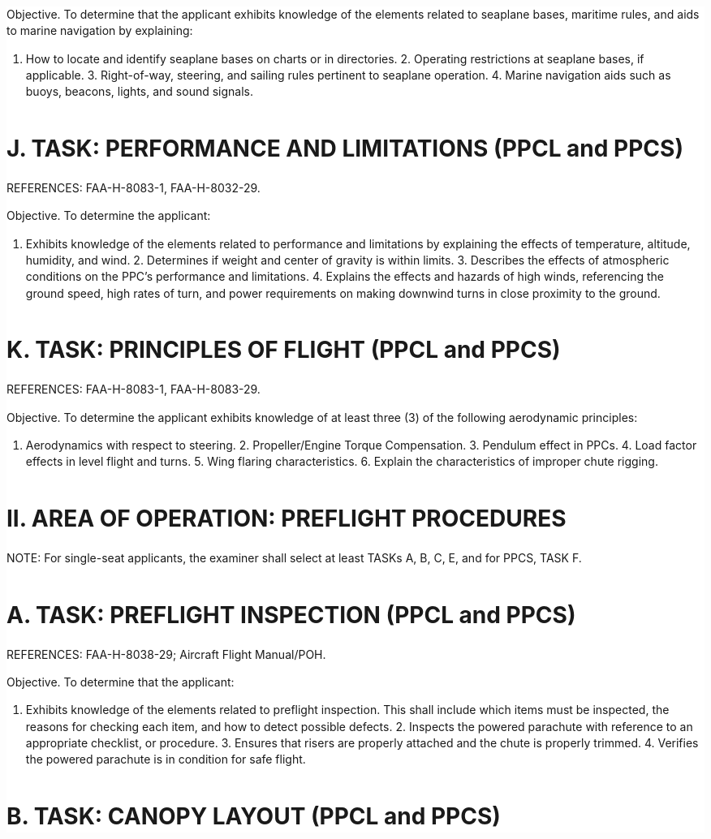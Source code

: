 Objective.  To determine that the applicant exhibits knowledge of the  elements related to seaplane bases, maritime rules, and aids to marine  navigation by explaining:  

1.    How to locate and identify seaplane bases on charts or in  directories.  2.    Operating restrictions at seaplane bases, if applicable.  3.    Right-of-way, steering, and sailing rules pertinent to seaplane  operation.  4.    Marine navigation aids such as buoys, beacons, lights, and  sound signals.  

# J. TASK:  PERFORMANCE AND LIMITATIONS (PPCL and PPCS)  

REFERENCES: FAA-H-8083-1, FAA-H-8032-29.  

Objective.  To determine the applicant:  

1.    Exhibits knowledge of the elements related to performance and  limitations by explaining the effects of temperature, altitude,  humidity, and wind.  2.    Determines if weight and center of gravity is within limits.  3.    Describes the effects of atmospheric conditions on the PPC’s  performance and limitations.  4.    Explains the effects and hazards of high winds, referencing the  ground speed, high rates of turn, and power requirements on  making downwind turns in close proximity to the ground.  

# K. TASK:  PRINCIPLES OF FLIGHT (PPCL and PPCS)  

REFERENCES: FAA-H-8083-1, FAA-H-8083-29.  

Objective.  To determine the applicant exhibits knowledge of at least  three (3) of the following aerodynamic principles:  

1.    Aerodynamics with respect to steering.  2.    Propeller/Engine Torque Compensation.  3.    Pendulum effect in PPCs.  4.    Load factor effects in level flight and turns.  5.    Wing flaring characteristics.  6.    Explain the characteristics of improper chute rigging.  

# II. AREA OF OPERATION: PREFLIGHT PROCEDURES  

NOTE:     For single-seat applicants, the examiner shall select at least  TASKs A, B, C, E, and for PPCS, TASK F.  

# A. TASK:  PREFLIGHT INSPECTION (PPCL and PPCS)  

REFERENCES: FAA-H-8038-29; Aircraft Flight Manual/POH.  

Objective.  To determine that the applicant:  

1.    Exhibits knowledge of the elements related to preflight  inspection. This shall include which items must be inspected,  the reasons for checking each item, and how to detect possible  defects.  2.    Inspects the powered parachute with reference to an  appropriate checklist, or procedure.  3.    Ensures that risers are properly attached and the chute is  properly trimmed.  4.    Verifies the powered parachute is in condition for safe flight.  

# B. TASK:  CANOPY LAYOUT (PPCL and PPCS)  
